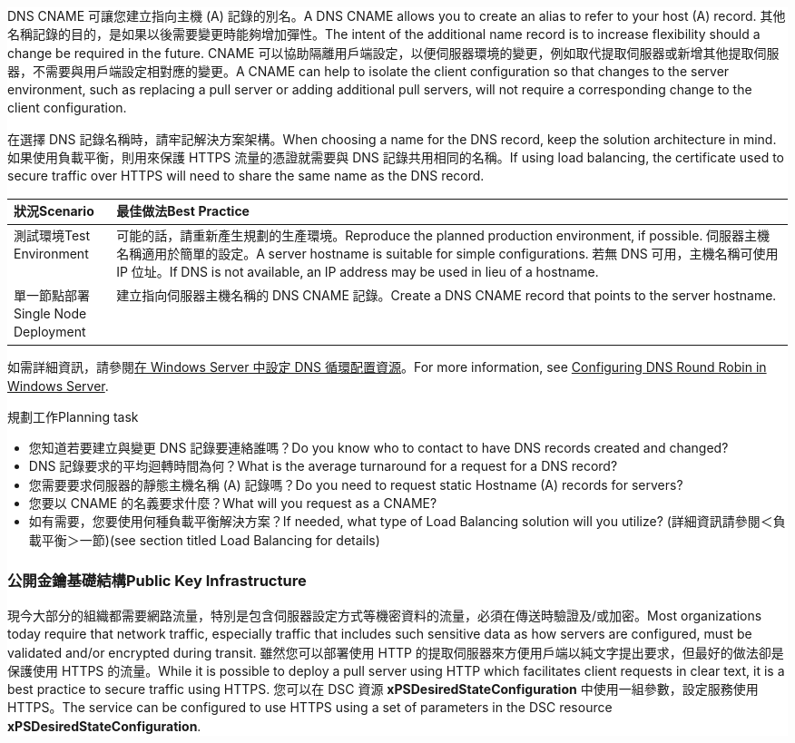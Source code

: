 <span data-ttu-id="cbbc0-198">DNS CNAME 可讓您建立指向主機 (A) 記錄的別名。</span><span class="sxs-lookup"><span data-stu-id="cbbc0-198">A DNS CNAME allows you to create an alias to refer to your host (A) record.</span></span> <span data-ttu-id="cbbc0-199">其他名稱記錄的目的，是如果以後需要變更時能夠增加彈性。</span><span class="sxs-lookup"><span data-stu-id="cbbc0-199">The intent of the additional name record is to increase flexibility should a change be required in the future.</span></span> <span data-ttu-id="cbbc0-200">CNAME 可以協助隔離用戶端設定，以便伺服器環境的變更，例如取代提取伺服器或新增其他提取伺服器，不需要與用戶端設定相對應的變更。</span><span class="sxs-lookup"><span data-stu-id="cbbc0-200">A CNAME can help to isolate the client configuration so that changes to the server environment, such as replacing a pull server or adding additional pull servers, will not require a corresponding change to the client configuration.</span></span>

<span data-ttu-id="cbbc0-201">在選擇 DNS 記錄名稱時，請牢記解決方案架構。</span><span class="sxs-lookup"><span data-stu-id="cbbc0-201">When choosing a name for the DNS record, keep the solution architecture in mind.</span></span>
<span data-ttu-id="cbbc0-202">如果使用負載平衡，則用來保護 HTTPS 流量的憑證就需要與 DNS 記錄共用相同的名稱。</span><span class="sxs-lookup"><span data-stu-id="cbbc0-202">If using load balancing, the certificate used to secure traffic over HTTPS will need to share the same name as the DNS record.</span></span>

|       <span data-ttu-id="cbbc0-203">狀況</span><span class="sxs-lookup"><span data-stu-id="cbbc0-203">Scenario</span></span>        |                                                                                         <span data-ttu-id="cbbc0-204">最佳做法</span><span class="sxs-lookup"><span data-stu-id="cbbc0-204">Best Practice</span></span>
|:--------------------- | :--------------------------------------------------------------------------------------------------------------------------------------------------------------------------------------------
|<span data-ttu-id="cbbc0-205">測試環境</span><span class="sxs-lookup"><span data-stu-id="cbbc0-205">Test Environment</span></span>       | <span data-ttu-id="cbbc0-206">可能的話，請重新產生規劃的生產環境。</span><span class="sxs-lookup"><span data-stu-id="cbbc0-206">Reproduce the planned production environment, if possible.</span></span> <span data-ttu-id="cbbc0-207">伺服器主機名稱適用於簡單的設定。</span><span class="sxs-lookup"><span data-stu-id="cbbc0-207">A server hostname is suitable for simple configurations.</span></span> <span data-ttu-id="cbbc0-208">若無 DNS 可用，主機名稱可使用 IP 位址。</span><span class="sxs-lookup"><span data-stu-id="cbbc0-208">If DNS is not available, an IP address may be used in lieu of a hostname.</span></span>
|<span data-ttu-id="cbbc0-209">單一節點部署</span><span class="sxs-lookup"><span data-stu-id="cbbc0-209">Single Node Deployment</span></span> | <span data-ttu-id="cbbc0-210">建立指向伺服器主機名稱的 DNS CNAME 記錄。</span><span class="sxs-lookup"><span data-stu-id="cbbc0-210">Create a DNS CNAME record that points to the server hostname.</span></span>

<span data-ttu-id="cbbc0-211">如需詳細資訊，請參閱[在 Windows Server 中設定 DNS 循環配置資源](/previous-versions/windows/it-pro/windows-server-2003/cc787484(v=ws.10))。</span><span class="sxs-lookup"><span data-stu-id="cbbc0-211">For more information, see [Configuring DNS Round Robin in Windows Server](/previous-versions/windows/it-pro/windows-server-2003/cc787484(v=ws.10)).</span></span>

<span data-ttu-id="cbbc0-212">規劃工作</span><span class="sxs-lookup"><span data-stu-id="cbbc0-212">Planning task</span></span>

- <span data-ttu-id="cbbc0-213">您知道若要建立與變更 DNS 記錄要連絡誰嗎？</span><span class="sxs-lookup"><span data-stu-id="cbbc0-213">Do you know who to contact to have DNS records created and changed?</span></span>
- <span data-ttu-id="cbbc0-214">DNS 記錄要求的平均迴轉時間為何？</span><span class="sxs-lookup"><span data-stu-id="cbbc0-214">What is the average turnaround for a request for a DNS record?</span></span>
- <span data-ttu-id="cbbc0-215">您需要要求伺服器的靜態主機名稱 (A) 記錄嗎？</span><span class="sxs-lookup"><span data-stu-id="cbbc0-215">Do you need to request static Hostname (A) records for servers?</span></span>
- <span data-ttu-id="cbbc0-216">您要以 CNAME 的名義要求什麼？</span><span class="sxs-lookup"><span data-stu-id="cbbc0-216">What will you request as a CNAME?</span></span>
- <span data-ttu-id="cbbc0-217">如有需要，您要使用何種負載平衡解決方案？</span><span class="sxs-lookup"><span data-stu-id="cbbc0-217">If needed, what type of Load Balancing solution will you utilize?</span></span> <span data-ttu-id="cbbc0-218">(詳細資訊請參閱＜負載平衡＞一節)</span><span class="sxs-lookup"><span data-stu-id="cbbc0-218">(see section titled Load Balancing for details)</span></span>

### <a name="public-key-infrastructure"></a><span data-ttu-id="cbbc0-219">公開金鑰基礎結構</span><span class="sxs-lookup"><span data-stu-id="cbbc0-219">Public Key Infrastructure</span></span>

<span data-ttu-id="cbbc0-220">現今大部分的組織都需要網路流量，特別是包含伺服器設定方式等機密資料的流量，必須在傳送時驗證及/或加密。</span><span class="sxs-lookup"><span data-stu-id="cbbc0-220">Most organizations today require that network traffic, especially traffic that includes such sensitive data as how servers are configured, must be validated and/or encrypted during transit.</span></span>
<span data-ttu-id="cbbc0-221">雖然您可以部署使用 HTTP 的提取伺服器來方便用戶端以純文字提出要求，但最好的做法卻是保護使用 HTTPS 的流量。</span><span class="sxs-lookup"><span data-stu-id="cbbc0-221">While it is possible to deploy a pull server using HTTP which facilitates client requests in clear text, it is a best practice to secure traffic using HTTPS.</span></span> <span data-ttu-id="cbbc0-222">您可以在 DSC 資源 **xPSDesiredStateConfiguration** 中使用一組參數，設定服務使用 HTTPS。</span><span class="sxs-lookup"><span data-stu-id="cbbc0-222">The service can be configured to use HTTPS using a set of parameters in the DSC resource **xPSDesiredStateConfiguration**.</span></span>
